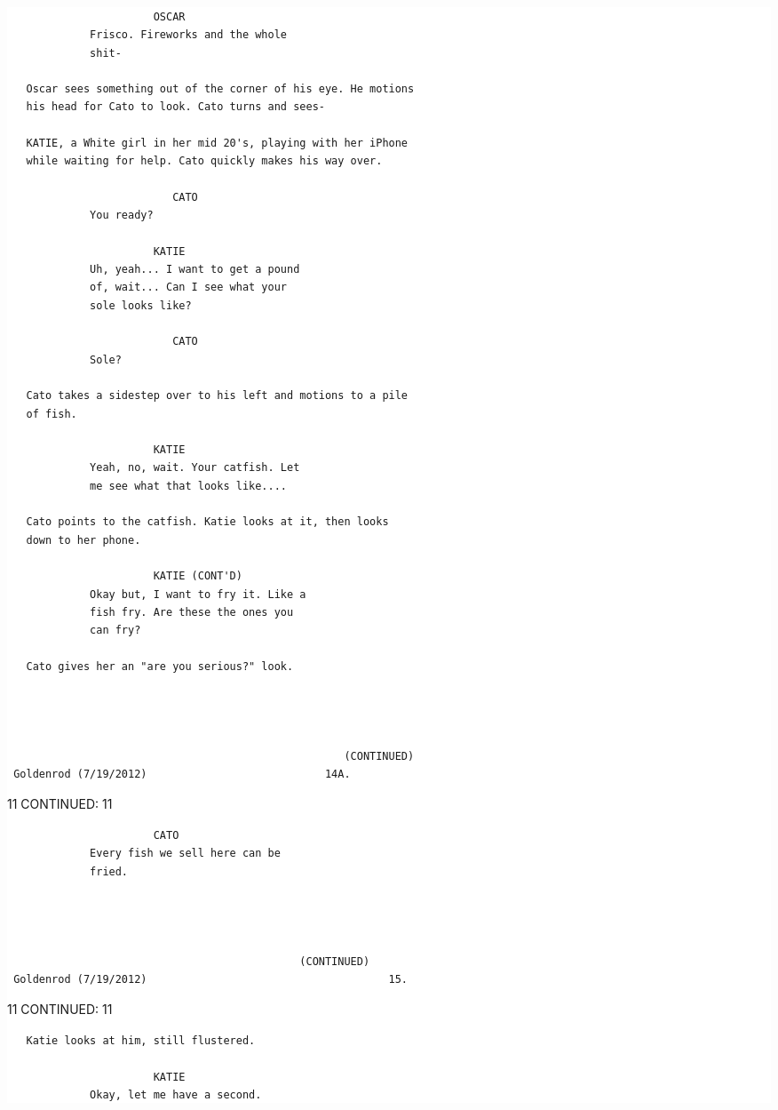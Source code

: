                            OSCAR
                 Frisco. Fireworks and the whole
                 shit-

       Oscar sees something out of the corner of his eye. He motions
       his head for Cato to look. Cato turns and sees-                  

       KATIE, a White girl in her mid 20's, playing with her iPhone
       while waiting for help. Cato quickly makes his way over.         

                              CATO                                      
                 You ready?

                           KATIE
                 Uh, yeah... I want to get a pound
                 of, wait... Can I see what your
                 sole looks like?

                              CATO                                      
                 Sole?

       Cato takes a sidestep over to his left and motions to a pile     
       of fish.

                           KATIE
                 Yeah, no, wait. Your catfish. Let
                 me see what that looks like....

       Cato points to the catfish. Katie looks at it, then looks        
       down to her phone.

                           KATIE (CONT'D)
                 Okay but, I want to fry it. Like a
                 fish fry. Are these the ones you
                 can fry?

       Cato gives her an "are you serious?" look.                       




                                                         (CONTINUED)
     Goldenrod (7/19/2012)                            14A.
11      CONTINUED:                                       11

                           CATO                                  
                 Every fish we sell here can be
                 fried.




                                                  (CONTINUED)
     Goldenrod (7/19/2012)                                      15.
11      CONTINUED:                                                11

       Katie looks at him, still flustered.

                           KATIE
                 Okay, let me have a second.
